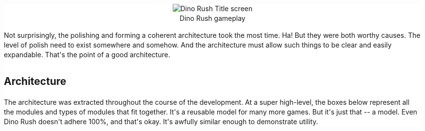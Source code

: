 <center>
  <img alt="Dino Rush Title screen" src="2018-02-28-A-Game-in-Haskell/dino-rush-gameplay.gif" />
  <figcaption>Dino Rush gameplay</figcaption>
</center>

Not surprisingly, the polishing and forming a coherent architecture took the most time.
Ha!
But they were both worthy causes.
The level of polish need to exist somewhere and somehow.
And the architecture must allow such things to be clear and easily expandable.
That's the point of a good architecture.

## Architecture

The architecture was extracted throughout the course of the development.
At a super high-level, the boxes below represent all the modules and types of modules that fit together.
It's a reusable model for many more games.
But it's just that -- a model.
Even Dino Rush doesn't adhere 100%, and that's okay.
It's awfully similar enough to demonstrate utility.

<center>